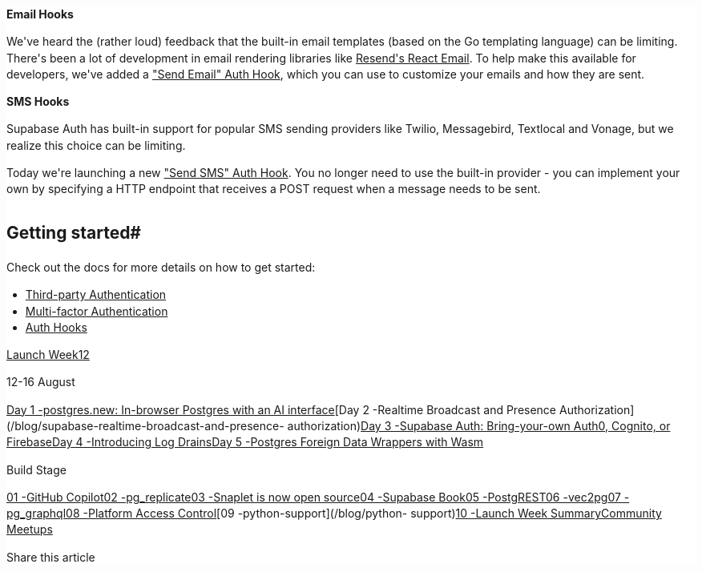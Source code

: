 **Email Hooks**

We've heard the (rather loud) feedback that the built-in email templates
(based on the Go templating language) can be limiting. There's been a lot of
development in email rendering libraries like [Resend's React
Email](https://resend.com/blog/react-email-2). To help make this available for
developers, we've added a ["Send Email" Auth
Hook](https://supabase.com/docs/guides/auth/auth-hooks/send-email-hook), which
you can use to customize your emails and how they are sent.

**SMS Hooks**

Supabase Auth has built-in support for popular SMS sending providers like
Twilio, Messagebird, Textlocal and Vonage, but we realize this choice can be
limiting.

Today we're launching a new ["Send SMS" Auth
Hook](https://supabase.com/docs/guides/auth/auth-hooks/send-sms-hook). You no
longer need to use the built-in provider - you can implement your own by
specifying a HTTP endpoint that receives a POST request when a message needs
to be sent.

## Getting started#

Check out the docs for more details on how to get started:

  * [Third-party Authentication](https://supabase.com/docs/guides/auth/third-party/overview)
  * [Multi-factor Authentication](https://supabase.com/docs/guides/auth/auth-mfa)
  * [Auth Hooks](https://supabase.com/docs/guides/auth/auth-hooks)

[Launch Week12](/launch-week)

12-16 August

[Day 1 -postgres.new: In-browser Postgres with an AI
interface](/blog/postgres-new)[Day 2 -Realtime Broadcast and Presence
Authorization](/blog/supabase-realtime-broadcast-and-presence-
authorization)[Day 3 -Supabase Auth: Bring-your-own Auth0, Cognito, or
Firebase](/blog/third-party-auth-mfa-phone-send-hooks)[Day 4 -Introducing Log
Drains](/blog/log-drains)[Day 5 -Postgres Foreign Data Wrappers with
Wasm](/blog/postgres-foreign-data-wrappers-with-wasm)

Build Stage

[01 -GitHub Copilot](/blog/github-copilot-extension-for-vs-code)[02
-pg_replicate](https://news.ycombinator.com/item?id=41209994)[03 -Snaplet is
now open source](/blog/snaplet-is-now-open-source)[04 -Supabase
Book](/blog/supabase-book-by-david-lorenz)[05
-PostgREST](/blog/postgrest-12-2)[06 -vec2pg](/blog/vec2pg)[07
-pg_graphql](/blog/pg-graphql-1-5-7)[08 -Platform Access
Control](/blog/platform-access-control)[09 -python-support](/blog/python-
support)[10 -Launch Week Summary](/blog/launch-week-12-top-10)[Community
Meetups](/launch-week#meetups)

Share this article
